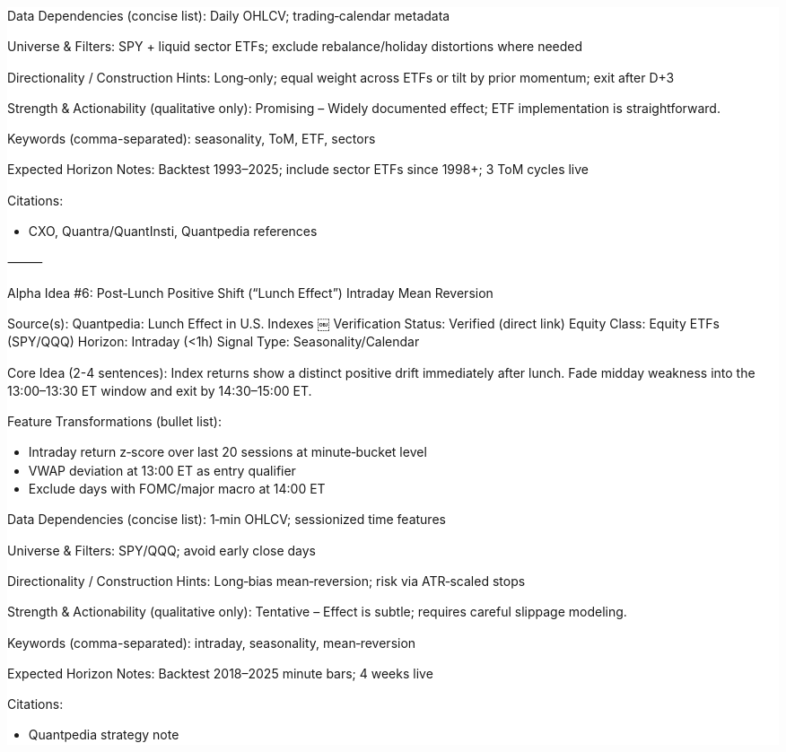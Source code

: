 Data Dependencies (concise list):
Daily OHLCV; trading‑calendar metadata

Universe & Filters:
SPY + liquid sector ETFs; exclude rebalance/holiday distortions where needed

Directionality / Construction Hints:
Long‑only; equal weight across ETFs or tilt by prior momentum; exit after D+3

Strength & Actionability (qualitative only):
Promising – Widely documented effect; ETF implementation is straightforward.

Keywords (comma-separated):
seasonality, ToM, ETF, sectors

Expected Horizon Notes:
Backtest 1993–2025; include sector ETFs since 1998+; 3 ToM cycles live

Citations:
- CXO, Quantra/QuantInsti, Quantpedia references

⸻

Alpha Idea #6: Post‑Lunch Positive Shift (“Lunch Effect”) Intraday Mean Reversion

Source(s): Quantpedia: Lunch Effect in U.S. Indexes   ￼
Verification Status: Verified (direct link)
Equity Class: Equity ETFs (SPY/QQQ)
Horizon: Intraday (<1h)
Signal Type: Seasonality/Calendar

Core Idea (2-4 sentences):
Index returns show a distinct positive drift immediately after lunch. Fade midday weakness into the 13:00–13:30 ET window and exit by 14:30–15:00 ET.

Feature Transformations (bullet list):
- Intraday return z‑score over last 20 sessions at minute‑bucket level
- VWAP deviation at 13:00 ET as entry qualifier
- Exclude days with FOMC/major macro at 14:00 ET

Data Dependencies (concise list):
1‑min OHLCV; sessionized time features

Universe & Filters:
SPY/QQQ; avoid early close days

Directionality / Construction Hints:
Long‑bias mean‑reversion; risk via ATR‑scaled stops

Strength & Actionability (qualitative only):
Tentative – Effect is subtle; requires careful slippage modeling.

Keywords (comma-separated):
intraday, seasonality, mean‑reversion

Expected Horizon Notes:
Backtest 2018–2025 minute bars; 4 weeks live

Citations:
- Quantpedia strategy note
